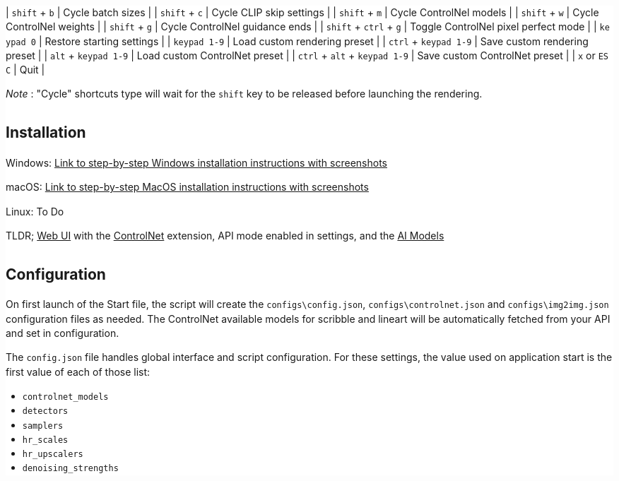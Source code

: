 | `shift` + `b`                 | Cycle batch sizes                                  |
| `shift` + `c`                 | Cycle CLIP skip settings                           |
| `shift` + `m`                 | Cycle ControlNel models                            |
| `shift` + `w`                 | Cycle ControlNel weights                           |
| `shift` + `g`                 | Cycle ControlNel guidance ends                     |
| `shift` + `ctrl` + `g`        | Toggle ControlNel pixel perfect mode               |
| `keypad 0`                    | Restore starting settings                          |
| `keypad 1-9`                  | Load custom rendering preset                       |
| `ctrl` + `keypad 1-9`         | Save custom rendering preset                       |
| `alt` + `keypad 1-9`          | Load custom ControlNet preset                      |
| `ctrl` + `alt` + `keypad 1-9` | Save custom ControlNet preset                      |
| `x` or `ESC`                  | Quit                                               |

_Note_ : "Cycle" shortcuts type will wait for the `shift` key to be released before launching the rendering.

## Installation

Windows: [Link to step-by-step Windows installation instructions with screenshots](INSTALL_Windows.md)

macOS: [Link to step-by-step MacOS installation instructions with screenshots](INSTALL_MacOS.md)

Linux: To Do

TLDR; [Web UI](https://github.com/AUTOMATIC1111/stable-diffusion-webui) with
the [ControlNet](https://github.com/Mikubill/sd-webui-controlnet) extension, API mode enabled in settings, and
the [AI Models](https://huggingface.co/lllyasviel/ControlNet-v1-1)

## Configuration

On first launch of the Start file, the script will create the `configs\config.json`, `configs\controlnet.json` and `configs\img2img.json`
configuration files as needed. The ControlNet
available models for scribble and lineart will be automatically fetched from your API and set in configuration.

The `config.json` file handles global interface and script configuration. For these settings, the value used on
application start is the
first value of each of those list:

- `controlnet_models`
- `detectors`
- `samplers`
- `hr_scales`
- `hr_upscalers`
- `denoising_strengths`

